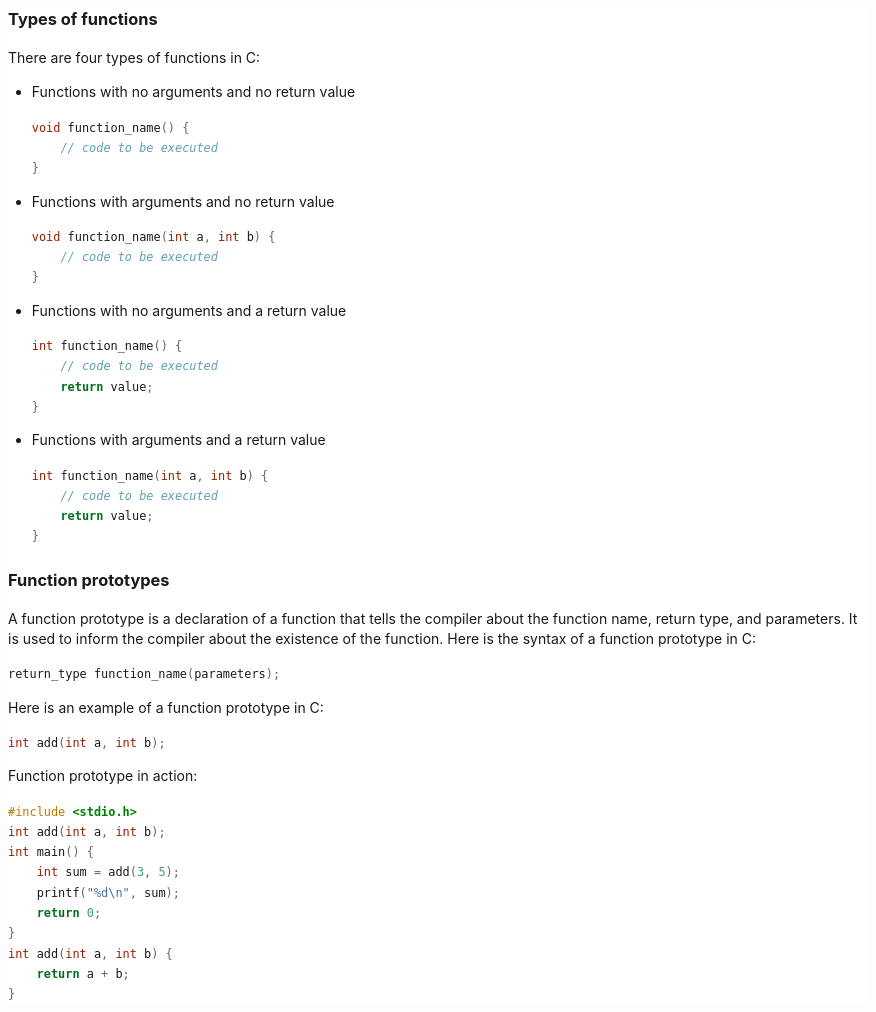 ### Types of functions
There are four types of functions in C:
- Functions with no arguments and no return value
    ```c
    void function_name() {
        // code to be executed
    }
    ```
- Functions with arguments and no return value
    ```c
    void function_name(int a, int b) {
        // code to be executed
    }
    ```
- Functions with no arguments and a return value
    ```c
    int function_name() {
        // code to be executed
        return value;
    }
    ```
- Functions with arguments and a return value
    ```c
    int function_name(int a, int b) {
        // code to be executed
        return value;
    }
    ```
### Function prototypes
A function prototype is a declaration of a function that tells the compiler about the function name, return type, and parameters. It is used to inform the compiler about the existence of the function. Here is the syntax of a function prototype in C:
```c
return_type function_name(parameters);
```
Here is an example of a function prototype in C:
```c
int add(int a, int b);
```
Function prototype in action:
```c
#include <stdio.h>
int add(int a, int b);
int main() {
    int sum = add(3, 5);
    printf("%d\n", sum);
    return 0;
}
int add(int a, int b) {
    return a + b;
}
```
